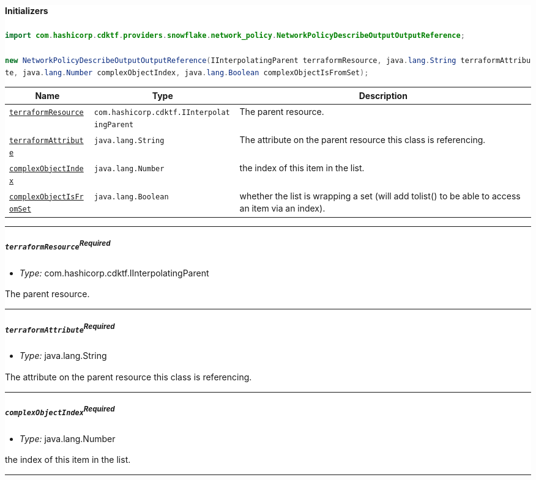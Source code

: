 #### Initializers <a name="Initializers" id="@cdktf/provider-snowflake.networkPolicy.NetworkPolicyDescribeOutputOutputReference.Initializer"></a>

```java
import com.hashicorp.cdktf.providers.snowflake.network_policy.NetworkPolicyDescribeOutputOutputReference;

new NetworkPolicyDescribeOutputOutputReference(IInterpolatingParent terraformResource, java.lang.String terraformAttribute, java.lang.Number complexObjectIndex, java.lang.Boolean complexObjectIsFromSet);
```

| **Name** | **Type** | **Description** |
| --- | --- | --- |
| <code><a href="#@cdktf/provider-snowflake.networkPolicy.NetworkPolicyDescribeOutputOutputReference.Initializer.parameter.terraformResource">terraformResource</a></code> | <code>com.hashicorp.cdktf.IInterpolatingParent</code> | The parent resource. |
| <code><a href="#@cdktf/provider-snowflake.networkPolicy.NetworkPolicyDescribeOutputOutputReference.Initializer.parameter.terraformAttribute">terraformAttribute</a></code> | <code>java.lang.String</code> | The attribute on the parent resource this class is referencing. |
| <code><a href="#@cdktf/provider-snowflake.networkPolicy.NetworkPolicyDescribeOutputOutputReference.Initializer.parameter.complexObjectIndex">complexObjectIndex</a></code> | <code>java.lang.Number</code> | the index of this item in the list. |
| <code><a href="#@cdktf/provider-snowflake.networkPolicy.NetworkPolicyDescribeOutputOutputReference.Initializer.parameter.complexObjectIsFromSet">complexObjectIsFromSet</a></code> | <code>java.lang.Boolean</code> | whether the list is wrapping a set (will add tolist() to be able to access an item via an index). |

---

##### `terraformResource`<sup>Required</sup> <a name="terraformResource" id="@cdktf/provider-snowflake.networkPolicy.NetworkPolicyDescribeOutputOutputReference.Initializer.parameter.terraformResource"></a>

- *Type:* com.hashicorp.cdktf.IInterpolatingParent

The parent resource.

---

##### `terraformAttribute`<sup>Required</sup> <a name="terraformAttribute" id="@cdktf/provider-snowflake.networkPolicy.NetworkPolicyDescribeOutputOutputReference.Initializer.parameter.terraformAttribute"></a>

- *Type:* java.lang.String

The attribute on the parent resource this class is referencing.

---

##### `complexObjectIndex`<sup>Required</sup> <a name="complexObjectIndex" id="@cdktf/provider-snowflake.networkPolicy.NetworkPolicyDescribeOutputOutputReference.Initializer.parameter.complexObjectIndex"></a>

- *Type:* java.lang.Number

the index of this item in the list.

---
